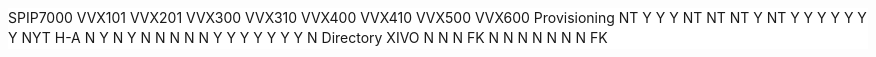 <td>SPIP7000</td>
<td>VVX101</td>
<td>VVX201</td>
<td>VVX300</td>
<td>VVX310</td>
<td>VVX400</td>
<td>VVX410</td>
<td>VVX500</td>
<td>VVX600</td>
</tr>
<tr class="even">
<td>Provisioning</td>
<td>NT</td>
<td>Y</td>
<td>Y</td>
<td>Y</td>
<td>NT</td>
<td>NT</td>
<td>NT</td>
<td>Y</td>
<td>NT</td>
<td>Y</td>
<td>Y</td>
<td>Y</td>
<td>Y</td>
<td>Y</td>
<td>Y</td>
<td>Y</td>
<td>NYT</td>
</tr>
<tr class="odd">
<td>H-A</td>
<td>N</td>
<td>Y</td>
<td>N</td>
<td>Y</td>
<td>N</td>
<td>N</td>
<td>N</td>
<td>N</td>
<td>N</td>
<td>Y</td>
<td>Y</td>
<td>Y</td>
<td>Y</td>
<td>Y</td>
<td>Y</td>
<td>Y</td>
<td>N</td>
</tr>
<tr class="even">
<td>Directory XIVO</td>
<td>N</td>
<td>N</td>
<td>N</td>
<td>FK</td>
<td>N</td>
<td>N</td>
<td>N</td>
<td>N</td>
<td>N</td>
<td>N</td>
<td>N</td>
<td>FK</td>